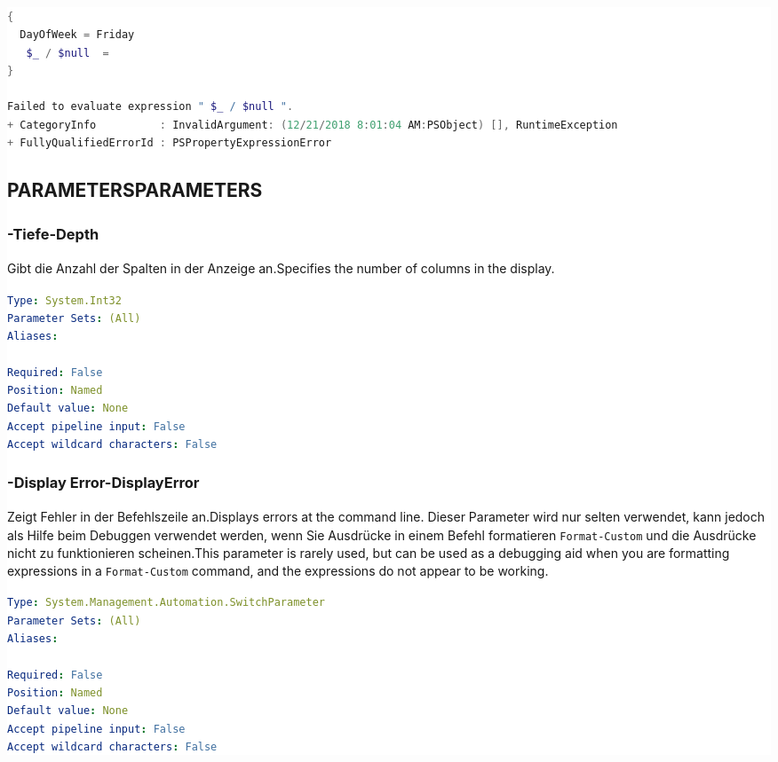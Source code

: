 ```powershell
{
  DayOfWeek = Friday
   $_ / $null  =
}

Failed to evaluate expression " $_ / $null ".
+ CategoryInfo          : InvalidArgument: (12/21/2018 8:01:04 AM:PSObject) [], RuntimeException
+ FullyQualifiedErrorId : PSPropertyExpressionError
```

## <span data-ttu-id="06618-120">PARAMETERS</span><span class="sxs-lookup"><span data-stu-id="06618-120">PARAMETERS</span></span>

### <span data-ttu-id="06618-121">-Tiefe</span><span class="sxs-lookup"><span data-stu-id="06618-121">-Depth</span></span>

<span data-ttu-id="06618-122">Gibt die Anzahl der Spalten in der Anzeige an.</span><span class="sxs-lookup"><span data-stu-id="06618-122">Specifies the number of columns in the display.</span></span>

```yaml
Type: System.Int32
Parameter Sets: (All)
Aliases:

Required: False
Position: Named
Default value: None
Accept pipeline input: False
Accept wildcard characters: False
```

### <span data-ttu-id="06618-123">-Display Error</span><span class="sxs-lookup"><span data-stu-id="06618-123">-DisplayError</span></span>

<span data-ttu-id="06618-124">Zeigt Fehler in der Befehlszeile an.</span><span class="sxs-lookup"><span data-stu-id="06618-124">Displays errors at the command line.</span></span> <span data-ttu-id="06618-125">Dieser Parameter wird nur selten verwendet, kann jedoch als Hilfe beim Debuggen verwendet werden, wenn Sie Ausdrücke in einem Befehl formatieren `Format-Custom` und die Ausdrücke nicht zu funktionieren scheinen.</span><span class="sxs-lookup"><span data-stu-id="06618-125">This parameter is rarely used, but can be used as a debugging aid when you are formatting expressions in a `Format-Custom` command, and the expressions do not appear to be working.</span></span>

```yaml
Type: System.Management.Automation.SwitchParameter
Parameter Sets: (All)
Aliases:

Required: False
Position: Named
Default value: None
Accept pipeline input: False
Accept wildcard characters: False
```

